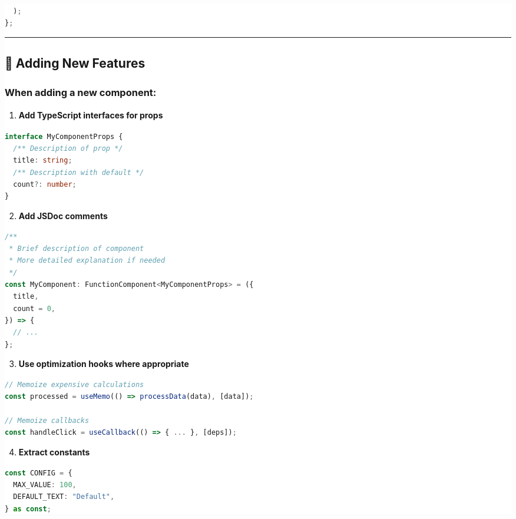 ```typescript
  );
};
```

---

## 🔧 Adding New Features

### When adding a new component:

1. **Add TypeScript interfaces for props**

```typescript
interface MyComponentProps {
  /** Description of prop */
  title: string;
  /** Description with default */
  count?: number;
}
```

2. **Add JSDoc comments**

```typescript
/**
 * Brief description of component
 * More detailed explanation if needed
 */
const MyComponent: FunctionComponent<MyComponentProps> = ({
  title,
  count = 0,
}) => {
  // ...
};
```

3. **Use optimization hooks where appropriate**

```typescript
// Memoize expensive calculations
const processed = useMemo(() => processData(data), [data]);

// Memoize callbacks
const handleClick = useCallback(() => { ... }, [deps]);
```

4. **Extract constants**

```typescript
const CONFIG = {
  MAX_VALUE: 100,
  DEFAULT_TEXT: "Default",
} as const;
```
